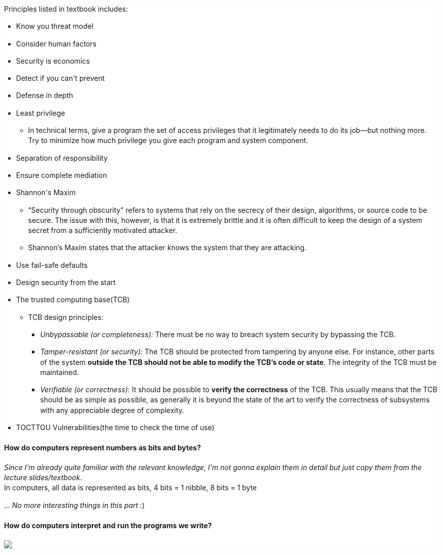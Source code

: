 Principles listed in textbook includes:

- Know you threat model

- Consider human factors

- Security is economics

- Detect if you can't prevent

- Defense in depth

- Least privilege
    - In technical terms, give a program the set of access privileges that it legitimately needs to do its job—but nothing more. Try to minimize how much privilege you give each program and system component.

- Separation of responsibility

- Ensure complete mediation

- Shannon's Maxim
    - “Security through obscurity” refers to systems that rely on the secrecy of their design, algorithms, or source code to be secure. The issue with this, however, is that it is extremely brittle and it is often difficult to keep the design of a system secret from a sufficiently motivated attacker.
    
    - Shannon’s Maxim states that the attacker knows the system that they are attacking.

- Use fail-safe defaults

- Design security from the start

- The trusted computing base(TCB)
    - TCB design principles:
        - _Unbypassable (or completeness):_ There must be no way to breach system security by bypassing the TCB.
        
        - _Tamper-resistant (or security):_ The TCB should be protected from tampering by anyone else. For instance, other parts of the system **outside the TCB should not be able to modify the TCB’s code or state**. The integrity of the TCB must be maintained.
        
        - _Verifiable (or correctness):_ It should be possible to **verify the correctness** of the TCB. This usually means that the TCB should be as simple as possible, as generally it is beyond the state of the art to verify the correctness of subsystems with any appreciable degree of complexity.

- TOCTTOU Vulnerabilities(the time to check the time of use)

#### How do computers represent numbers as bits and bytes?

_Since I'm already quite familiar with the relevant knowledge, I'm not gonna explain them in detail but just copy them from the lecture slides/textbook._  
In computers, all data is represented as bits, 4 bits = 1 nibble, 8 bits = 1 byte

_... No more interesting things in this part_ :)

#### How do computers interpret and run the programs we write?

![](https://silkrow3.files.wordpress.com/2022/12/image.png?w=1024)
